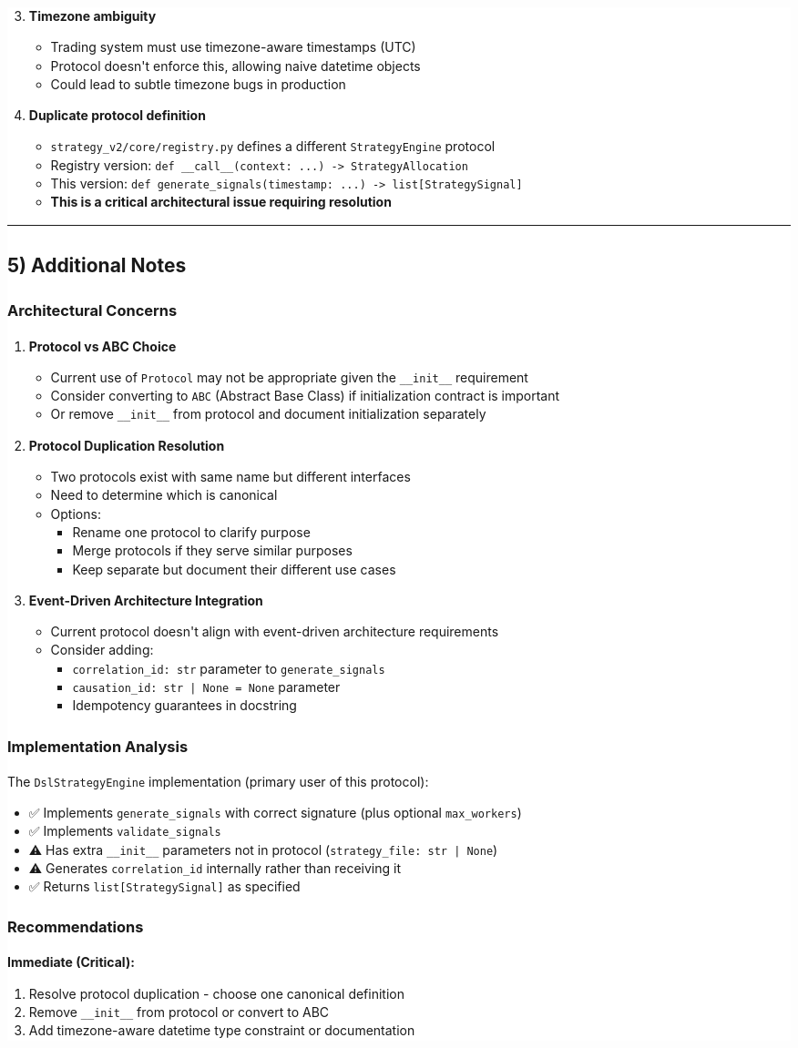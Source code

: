 3. **Timezone ambiguity**
   - Trading system must use timezone-aware timestamps (UTC)
   - Protocol doesn't enforce this, allowing naive datetime objects
   - Could lead to subtle timezone bugs in production

4. **Duplicate protocol definition**
   - `strategy_v2/core/registry.py` defines a different `StrategyEngine` protocol
   - Registry version: `def __call__(context: ...) -> StrategyAllocation`
   - This version: `def generate_signals(timestamp: ...) -> list[StrategySignal]`
   - **This is a critical architectural issue requiring resolution**

---

## 5) Additional Notes

### Architectural Concerns

1. **Protocol vs ABC Choice**
   - Current use of `Protocol` may not be appropriate given the `__init__` requirement
   - Consider converting to `ABC` (Abstract Base Class) if initialization contract is important
   - Or remove `__init__` from protocol and document initialization separately

2. **Protocol Duplication Resolution**
   - Two protocols exist with same name but different interfaces
   - Need to determine which is canonical
   - Options:
     - Rename one protocol to clarify purpose
     - Merge protocols if they serve similar purposes
     - Keep separate but document their different use cases

3. **Event-Driven Architecture Integration**
   - Current protocol doesn't align with event-driven architecture requirements
   - Consider adding:
     - `correlation_id: str` parameter to `generate_signals`
     - `causation_id: str | None = None` parameter
     - Idempotency guarantees in docstring

### Implementation Analysis

The `DslStrategyEngine` implementation (primary user of this protocol):
- ✅ Implements `generate_signals` with correct signature (plus optional `max_workers`)
- ✅ Implements `validate_signals` 
- ⚠️ Has extra `__init__` parameters not in protocol (`strategy_file: str | None`)
- ⚠️ Generates `correlation_id` internally rather than receiving it
- ✅ Returns `list[StrategySignal]` as specified

### Recommendations

**Immediate (Critical):**
1. Resolve protocol duplication - choose one canonical definition
2. Remove `__init__` from protocol or convert to ABC
3. Add timezone-aware datetime type constraint or documentation
